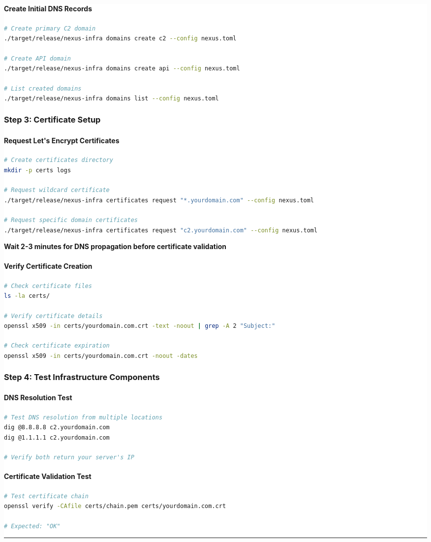 #### Create Initial DNS Records
```bash
# Create primary C2 domain
./target/release/nexus-infra domains create c2 --config nexus.toml

# Create API domain
./target/release/nexus-infra domains create api --config nexus.toml

# List created domains
./target/release/nexus-infra domains list --config nexus.toml
```

### Step 3: Certificate Setup

#### Request Let's Encrypt Certificates
```bash
# Create certificates directory
mkdir -p certs logs

# Request wildcard certificate
./target/release/nexus-infra certificates request "*.yourdomain.com" --config nexus.toml

# Request specific domain certificates
./target/release/nexus-infra certificates request "c2.yourdomain.com" --config nexus.toml
```

**Wait 2-3 minutes for DNS propagation before certificate validation**

#### Verify Certificate Creation
```bash
# Check certificate files
ls -la certs/

# Verify certificate details
openssl x509 -in certs/yourdomain.com.crt -text -noout | grep -A 2 "Subject:"

# Check certificate expiration
openssl x509 -in certs/yourdomain.com.crt -noout -dates
```

### Step 4: Test Infrastructure Components

#### DNS Resolution Test
```bash
# Test DNS resolution from multiple locations
dig @8.8.8.8 c2.yourdomain.com
dig @1.1.1.1 c2.yourdomain.com

# Verify both return your server's IP
```

#### Certificate Validation Test
```bash
# Test certificate chain
openssl verify -CAfile certs/chain.pem certs/yourdomain.com.crt

# Expected: "OK"
```

---